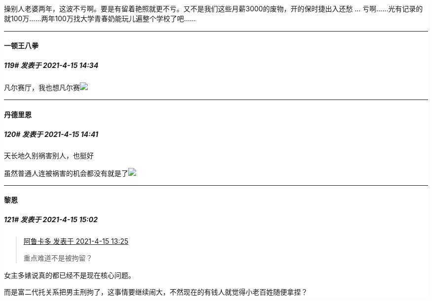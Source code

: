 操别人老婆两年，这波不亏啊。要是有留着艳照就更不亏。又不是我们这些月薪3000的废物，开的保时捷出入还愁 ...</blockquote>
亏啊……光有记录的就100万……两年100万找大学青春奶能玩儿遍整个学校了吧……


*****

####  一顿王八拳  
##### 119#       发表于 2021-4-15 14:34


凡尔赛厅，我也想凡尔赛<img src="https://static.saraba1st.com/image/smiley/face2017/037.png" referrerpolicy="no-referrer">


*****

####  丹德里恩  
##### 120#       发表于 2021-4-15 14:41


天长地久别祸害别人，也挺好


虽然普通人连被祸害的机会都没有就是了<img src="https://static.saraba1st.com/image/smiley/face2017/067.png" referrerpolicy="no-referrer">




*****

####  黎恩  
##### 121#       发表于 2021-4-15 15:02


<blockquote><a href="httphttps://bbs.saraba1st.com/2b/forum.php?mod=redirect&amp;goto=findpost&amp;pid=50945630&amp;ptid=1998810" target="_blank">阿鲁卡多 发表于 2021-4-15 13:25</a>

重点难道不是被拘留？</blockquote>
女主多婊说真的都已经不是现在核心问题。


而是富二代托关系把男主刑拘了，这事情要继续闹大，不然现在的有钱人就觉得小老百姓随便拿捏？


                                             